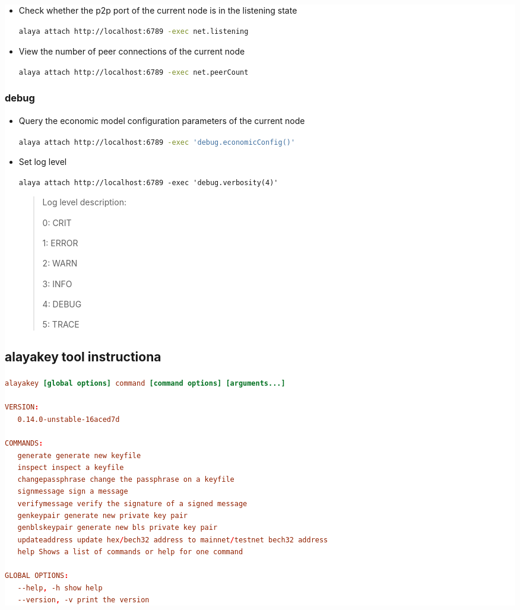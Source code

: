 - Check whether the p2p port of the current node is in the listening state

  ```bash
  alaya attach http://localhost:6789 -exec net.listening
  ```

- View the number of peer connections of the current node

  ```bash
  alaya attach http://localhost:6789 -exec net.peerCount
  ```

### debug

- Query the economic model configuration parameters of the current node

  ```bash
  alaya attach http://localhost:6789 -exec 'debug.economicConfig()'
  ```

- Set log level

  ```shell
  alaya attach http://localhost:6789 -exec 'debug.verbosity(4)'
  ```

  > Log level description:
  >
  > 0: CRIT
  >
  > 1: ERROR
  >
  > 2: WARN
  >
  > 3: INFO
  >
  > 4: DEBUG
  >
  > 5: TRACE

## alayakey tool instructiona

```conf
alayakey [global options] command [command options] [arguments...]

VERSION:
   0.14.0-unstable-16aced7d

COMMANDS:
   generate generate new keyfile
   inspect inspect a keyfile
   changepassphrase change the passphrase on a keyfile
   signmessage sign a message
   verifymessage verify the signature of a signed message
   genkeypair generate new private key pair
   genblskeypair generate new bls private key pair
   updateaddress update hex/bech32 address to mainnet/testnet bech32 address
   help Shows a list of commands or help for one command

GLOBAL OPTIONS:
   --help, -h show help
   --version, -v print the version
```
